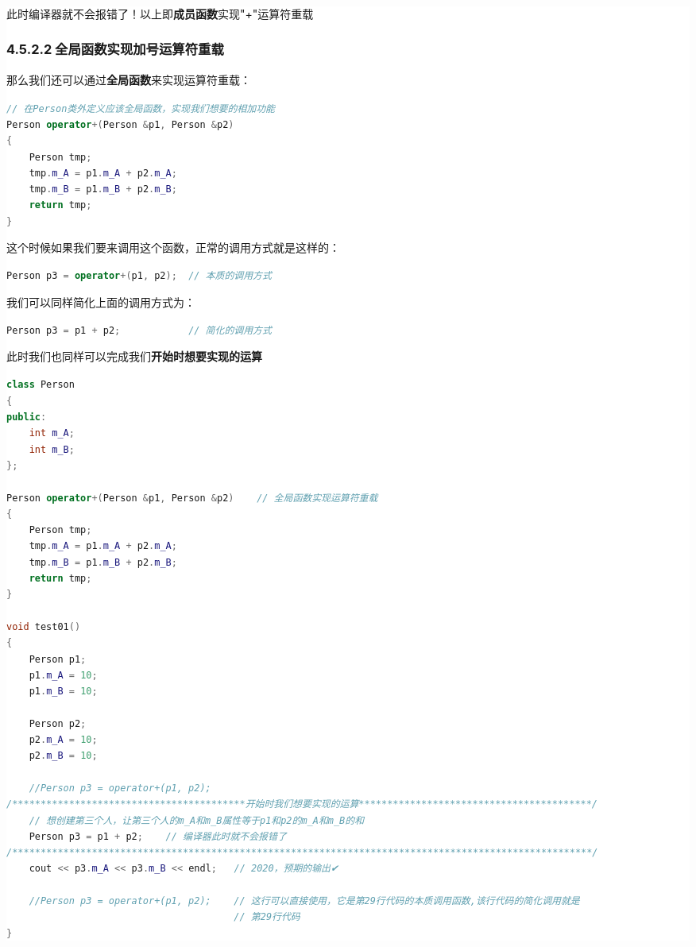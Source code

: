 
此时编译器就不会报错了！以上即**成员函数**实现"+"运算符重载

### 4.5.2.2 全局函数实现加号运算符重载

那么我们还可以通过**全局函数**来实现运算符重载：

```Cpp
// 在Person类外定义应该全局函数，实现我们想要的相加功能
Person operator+(Person &p1, Person &p2)
{
    Person tmp;
    tmp.m_A = p1.m_A + p2.m_A;
    tmp.m_B = p1.m_B + p2.m_B;
    return tmp;
}
```

这个时候如果我们要来调用这个函数，正常的调用方式就是这样的：

```Cpp
Person p3 = operator+(p1, p2);	// 本质的调用方式
```

我们可以同样简化上面的调用方式为：

```cpp
Person p3 = p1 + p2;			// 简化的调用方式
```

此时我们也同样可以完成我们**开始时想要实现的运算**

```Cpp
class Person
{
public:
    int m_A;
    int m_B;
};

Person operator+(Person &p1, Person &p2)	// 全局函数实现运算符重载
{
    Person tmp;
    tmp.m_A = p1.m_A + p2.m_A;
    tmp.m_B = p1.m_B + p2.m_B;
    return tmp;
}

void test01()
{
    Person p1;
    p1.m_A = 10;
    p1.m_B = 10;

    Person p2;
    p2.m_A = 10;
    p2.m_B = 10;

    //Person p3 = operator+(p1, p2);
/*****************************************开始时我们想要实现的运算*****************************************/
    // 想创建第三个人，让第三个人的m_A和m_B属性等于p1和p2的m_A和m_B的和
    Person p3 = p1 + p2;	// 编译器此时就不会报错了 
/******************************************************************************************************/
    cout << p3.m_A << p3.m_B << endl;	// 2020，预期的输出✔
    
    //Person p3 = operator+(p1, p2);	// 这行可以直接使用，它是第29行代码的本质调用函数,该行代码的简化调用就是
    									// 第29行代码
}
```